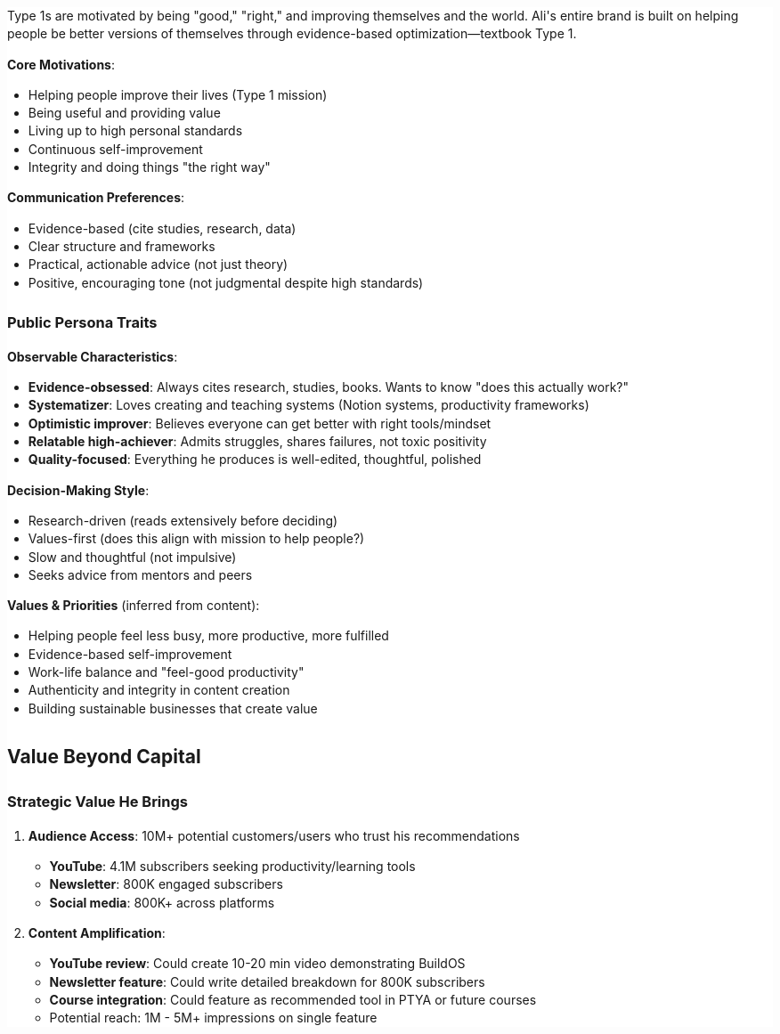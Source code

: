 Type 1s are motivated by being "good," "right," and improving themselves and the world. Ali's entire brand is built on helping people be better versions of themselves through evidence-based optimization—textbook Type 1.

**Core Motivations**:

- Helping people improve their lives (Type 1 mission)
- Being useful and providing value
- Living up to high personal standards
- Continuous self-improvement
- Integrity and doing things "the right way"

**Communication Preferences**:

- Evidence-based (cite studies, research, data)
- Clear structure and frameworks
- Practical, actionable advice (not just theory)
- Positive, encouraging tone (not judgmental despite high standards)

### Public Persona Traits

**Observable Characteristics**:

- **Evidence-obsessed**: Always cites research, studies, books. Wants to know "does this actually work?"
- **Systematizer**: Loves creating and teaching systems (Notion systems, productivity frameworks)
- **Optimistic improver**: Believes everyone can get better with right tools/mindset
- **Relatable high-achiever**: Admits struggles, shares failures, not toxic positivity
- **Quality-focused**: Everything he produces is well-edited, thoughtful, polished

**Decision-Making Style**:

- Research-driven (reads extensively before deciding)
- Values-first (does this align with mission to help people?)
- Slow and thoughtful (not impulsive)
- Seeks advice from mentors and peers

**Values & Priorities** (inferred from content):

- Helping people feel less busy, more productive, more fulfilled
- Evidence-based self-improvement
- Work-life balance and "feel-good productivity"
- Authenticity and integrity in content creation
- Building sustainable businesses that create value

## Value Beyond Capital

### Strategic Value He Brings

1. **Audience Access**: 10M+ potential customers/users who trust his recommendations
    - **YouTube**: 4.1M subscribers seeking productivity/learning tools
    - **Newsletter**: 800K engaged subscribers
    - **Social media**: 800K+ across platforms

2. **Content Amplification**:
    - **YouTube review**: Could create 10-20 min video demonstrating BuildOS
    - **Newsletter feature**: Could write detailed breakdown for 800K subscribers
    - **Course integration**: Could feature as recommended tool in PTYA or future courses
    - Potential reach: 1M - 5M+ impressions on single feature
